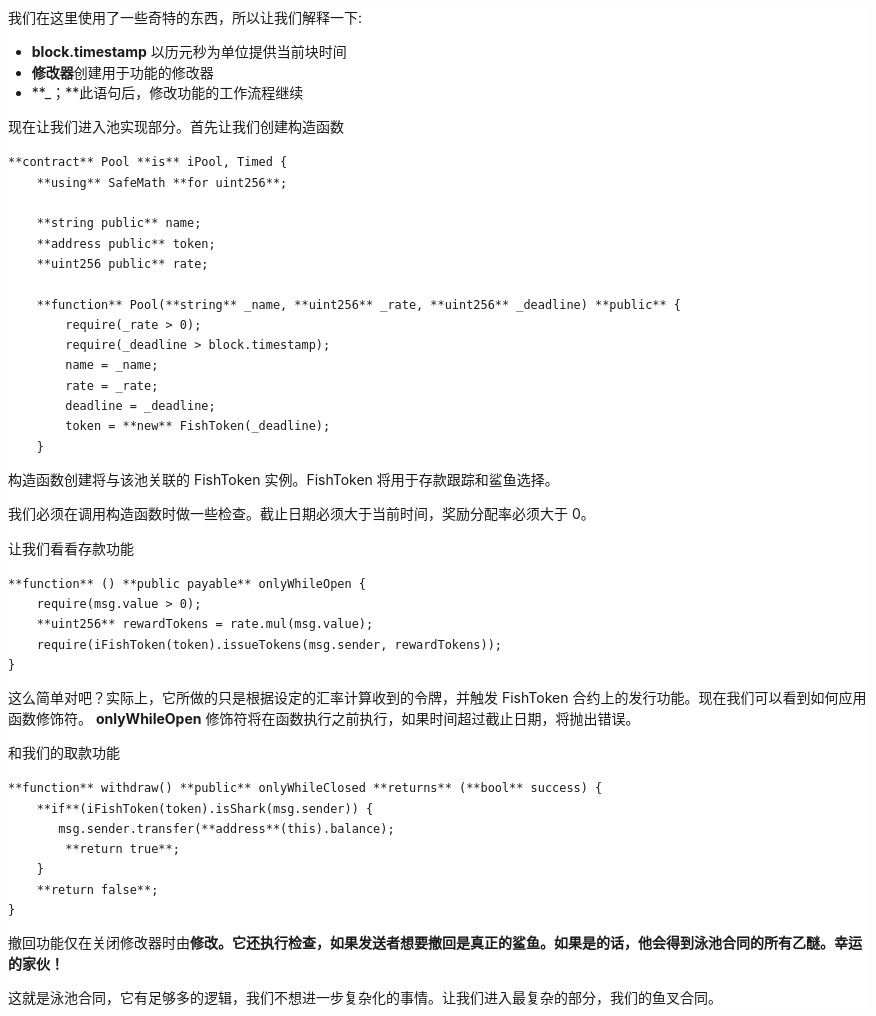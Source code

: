我们在这里使用了一些奇特的东西，所以让我们解释一下:

*   **block.timestamp** 以历元秒为单位提供当前块时间
*   **修改器**创建用于功能的修改器
*   **_；**此语句后，修改功能的工作流程继续

现在让我们进入池实现部分。首先让我们创建构造函数

```
**contract** Pool **is** iPool, Timed {
    **using** SafeMath **for uint256**;

    **string public** name;
    **address public** token;
    **uint256 public** rate;

    **function** Pool(**string** _name, **uint256** _rate, **uint256** _deadline) **public** {
        require(_rate > 0);
        require(_deadline > block.timestamp);
        name = _name;
        rate = _rate;
        deadline = _deadline;
        token = **new** FishToken(_deadline);
    }
```

构造函数创建将与该池关联的 FishToken 实例。FishToken 将用于存款跟踪和鲨鱼选择。

我们必须在调用构造函数时做一些检查。截止日期必须大于当前时间，奖励分配率必须大于 0。

让我们看看存款功能

```
**function** () **public payable** onlyWhileOpen {
    require(msg.value > 0);
    **uint256** rewardTokens = rate.mul(msg.value);
    require(iFishToken(token).issueTokens(msg.sender, rewardTokens));
}
```

这么简单对吧？实际上，它所做的只是根据设定的汇率计算收到的令牌，并触发 FishToken 合约上的发行功能。现在我们可以看到如何应用函数修饰符。 **onlyWhileOpen** 修饰符将在函数执行之前执行，如果时间超过截止日期，将抛出错误。

和我们的取款功能

```
**function** withdraw() **public** onlyWhileClosed **returns** (**bool** success) {
    **if**(iFishToken(token).isShark(msg.sender)) {
       msg.sender.transfer(**address**(this).balance);
        **return true**;
    }
    **return false**;
}
```

撤回功能仅在关闭修改器时由**修改。它还执行检查，如果发送者想要撤回是真正的鲨鱼。如果是的话，他会得到泳池合同的所有乙醚。幸运的家伙！**

这就是泳池合同，它有足够多的逻辑，我们不想进一步复杂化的事情。让我们进入最复杂的部分，我们的鱼叉合同。
